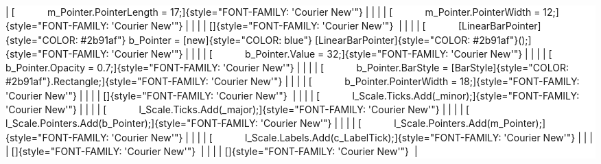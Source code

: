 | [            m_Pointer.PointerLength = 17;]{style="FONT-FAMILY: 'Courier New'"}                                                                                                         |
|                                                                                                                                                                                         |
| [            m_Pointer.PointerWidth = 12;]{style="FONT-FAMILY: 'Courier New'"}                                                                                                          |
|                                                                                                                                                                                         |
| []{style="FONT-FAMILY: 'Courier New'"}                                                                                                                                                  |
|                                                                                                                                                                                         |
| [            [LinearBarPointer]{style="COLOR: #2b91af"} b_Pointer = [new]{style="COLOR: blue"} [LinearBarPointer]{style="COLOR: #2b91af"}();]{style="FONT-FAMILY: 'Courier New'"}       |
|                                                                                                                                                                                         |
| [            b_Pointer.Value = 32;]{style="FONT-FAMILY: 'Courier New'"}                                                                                                                 |
|                                                                                                                                                                                         |
| [            b_Pointer.Opacity = 0.7;]{style="FONT-FAMILY: 'Courier New'"}                                                                                                              |
|                                                                                                                                                                                         |
| [            b_Pointer.BarStyle = [BarStyle]{style="COLOR: #2b91af"}.Rectangle;]{style="FONT-FAMILY: 'Courier New'"}                                                                    |
|                                                                                                                                                                                         |
| [            b_Pointer.PointerWidth = 18;]{style="FONT-FAMILY: 'Courier New'"}                                                                                                          |
|                                                                                                                                                                                         |
| []{style="FONT-FAMILY: 'Courier New'"}                                                                                                                                                  |
|                                                                                                                                                                                         |
| [            l_Scale.Ticks.Add(\_minor);]{style="FONT-FAMILY: 'Courier New'"}                                                                                                           |
|                                                                                                                                                                                         |
| [            l_Scale.Ticks.Add(\_major);]{style="FONT-FAMILY: 'Courier New'"}                                                                                                           |
|                                                                                                                                                                                         |
| [            l_Scale.Pointers.Add(b_Pointer);]{style="FONT-FAMILY: 'Courier New'"}                                                                                                      |
|                                                                                                                                                                                         |
| [            l_Scale.Pointers.Add(m_Pointer);]{style="FONT-FAMILY: 'Courier New'"}                                                                                                      |
|                                                                                                                                                                                         |
| [            l_Scale.Labels.Add(c_LabelTick);]{style="FONT-FAMILY: 'Courier New'"}                                                                                                      |
|                                                                                                                                                                                         |
| []{style="FONT-FAMILY: 'Courier New'"}                                                                                                                                                  |
|                                                                                                                                                                                         |
| []{style="FONT-FAMILY: 'Courier New'"}                                                                                                                                                  |